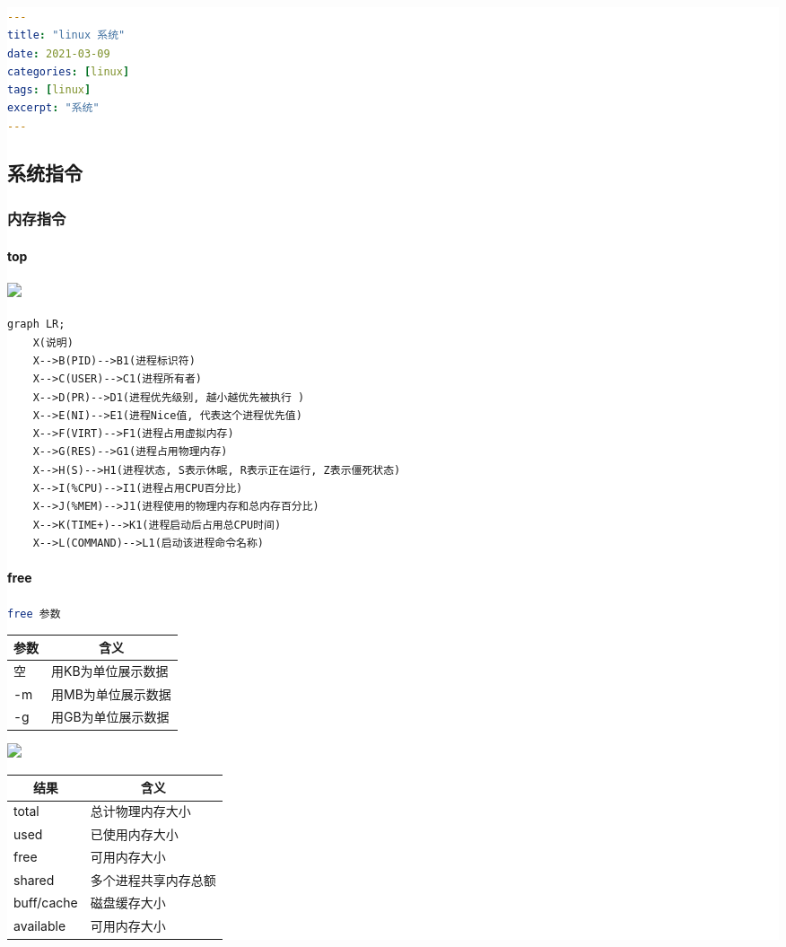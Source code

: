```yaml
---
title: "linux 系统"
date: 2021-03-09
categories: [linux]
tags: [linux]
excerpt: "系统"
---
```


## 系统指令

### 内存指令

#### top

![](/assets/image/20241213_232548.jpg)
```mermaid
graph LR;
    X(说明)
    X-->B(PID)-->B1(进程标识符)
    X-->C(USER)-->C1(进程所有者)
    X-->D(PR)-->D1(进程优先级别, 越小越优先被执行 )
    X-->E(NI)-->E1(进程Nice值, 代表这个进程优先值)
    X-->F(VIRT)-->F1(进程占用虚拟内存)
    X-->G(RES)-->G1(进程占用物理内存)
    X-->H(S)-->H1(进程状态, S表示休眠, R表示正在运行, Z表示僵死状态)
    X-->I(%CPU)-->I1(进程占用CPU百分比)
    X-->J(%MEM)-->J1(进程使用的物理内存和总内存百分比)
    X-->K(TIME+)-->K1(进程启动后占用总CPU时间)
    X-->L(COMMAND)-->L1(启动该进程命令名称)
```

#### free

```sh
free 参数
```

| 参数 | 含义               |
| ---- | ----------------- |
| 空   | 用KB为单位展示数据 |
| -m   | 用MB为单位展示数据 |
| -g   | 用GB为单位展示数据 |

![](/assets/image/20241213_232625.jpg)

| 结果       | 含义                 |
| ---------- | ------------------- |
| total      | 总计物理内存大小      |
| used       | 已使用内存大小        |
| free       | 可用内存大小          |
| shared     | 多个进程共享内存总额   |
| buff/cache | 磁盘缓存大小          |
| available  | 可用内存大小          |
